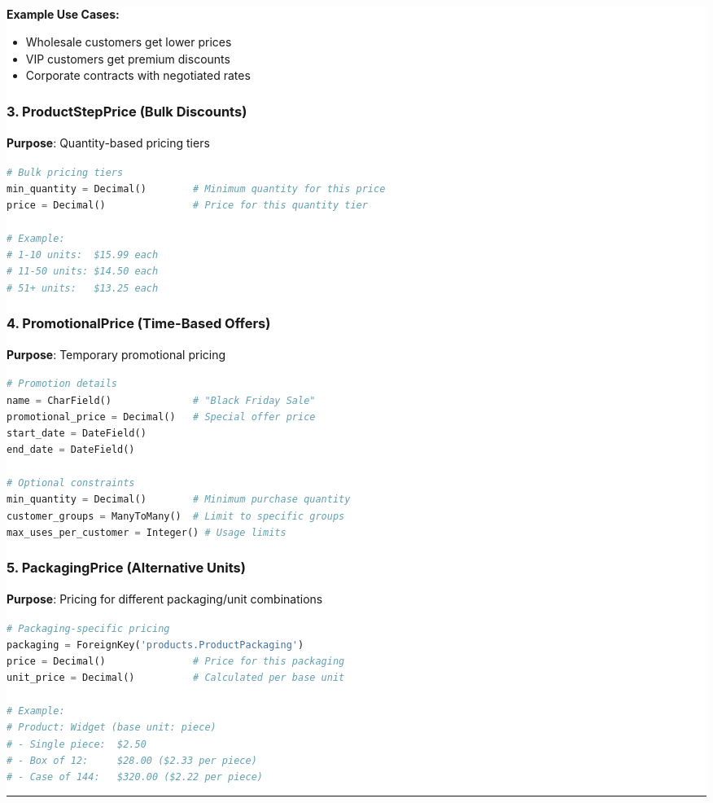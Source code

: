 **Example Use Cases:**
- Wholesale customers get lower prices
- VIP customers get premium discounts
- Corporate contracts with negotiated rates

### 3. **ProductStepPrice** (Bulk Discounts)

**Purpose**: Quantity-based pricing tiers

```python
# Bulk pricing tiers
min_quantity = Decimal()        # Minimum quantity for this price
price = Decimal()               # Price for this quantity tier

# Example: 
# 1-10 units:  $15.99 each
# 11-50 units: $14.50 each  
# 51+ units:   $13.25 each
```

### 4. **PromotionalPrice** (Time-Based Offers)

**Purpose**: Temporary promotional pricing

```python
# Promotion details
name = CharField()              # "Black Friday Sale"
promotional_price = Decimal()   # Special offer price
start_date = DateField()
end_date = DateField()

# Optional constraints
min_quantity = Decimal()        # Minimum purchase quantity
customer_groups = ManyToMany()  # Limit to specific groups
max_uses_per_customer = Integer() # Usage limits
```

### 5. **PackagingPrice** (Alternative Units)

**Purpose**: Pricing for different packaging/unit combinations

```python
# Packaging-specific pricing
packaging = ForeignKey('products.ProductPackaging')
price = Decimal()               # Price for this packaging
unit_price = Decimal()          # Calculated per base unit

# Example:
# Product: Widget (base unit: piece)
# - Single piece:  $2.50
# - Box of 12:     $28.00 ($2.33 per piece) 
# - Case of 144:   $320.00 ($2.22 per piece)
```

---
